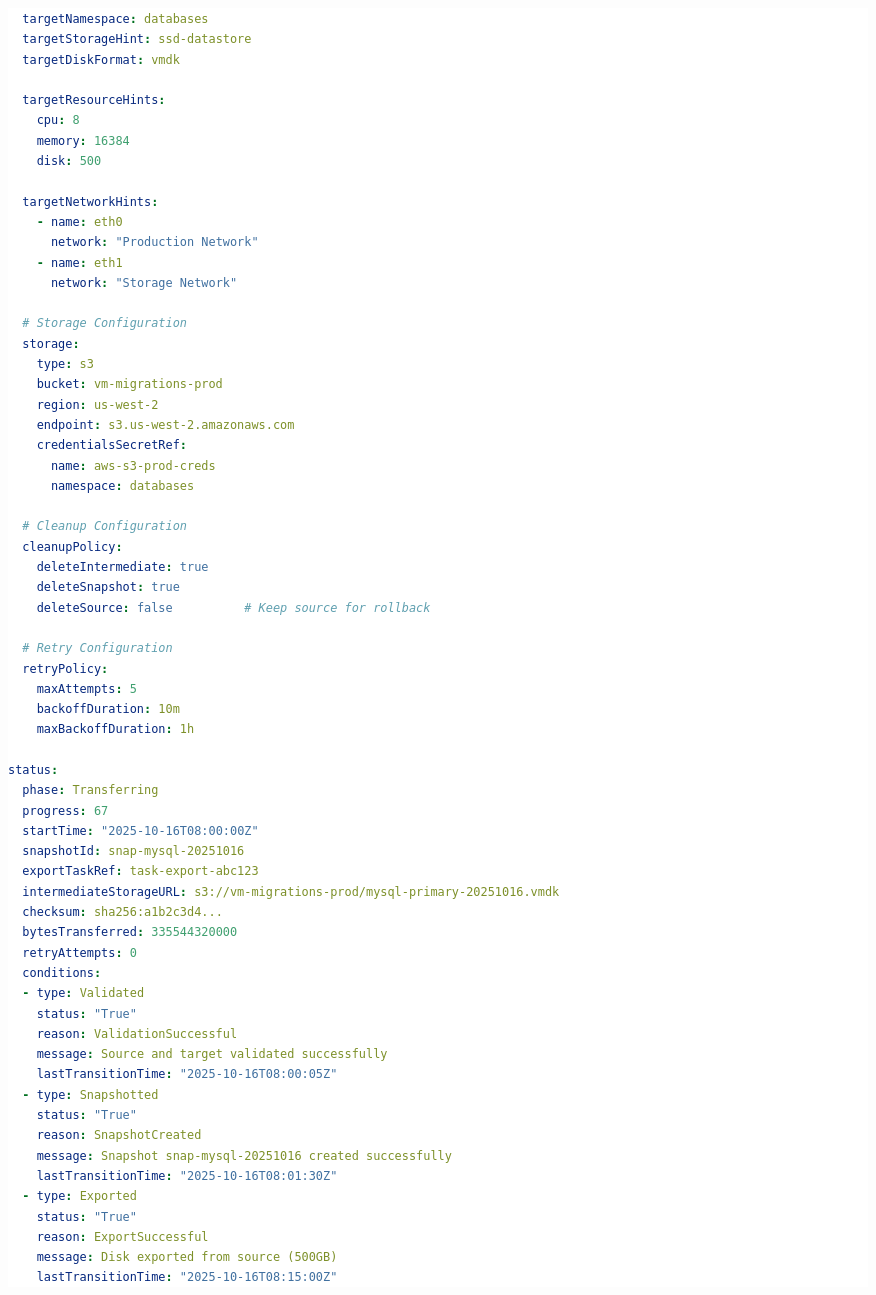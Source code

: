 ```yaml
  targetNamespace: databases
  targetStorageHint: ssd-datastore
  targetDiskFormat: vmdk
  
  targetResourceHints:
    cpu: 8
    memory: 16384
    disk: 500
  
  targetNetworkHints:
    - name: eth0
      network: "Production Network"
    - name: eth1
      network: "Storage Network"
  
  # Storage Configuration
  storage:
    type: s3
    bucket: vm-migrations-prod
    region: us-west-2
    endpoint: s3.us-west-2.amazonaws.com
    credentialsSecretRef:
      name: aws-s3-prod-creds
      namespace: databases
  
  # Cleanup Configuration
  cleanupPolicy:
    deleteIntermediate: true
    deleteSnapshot: true
    deleteSource: false          # Keep source for rollback
  
  # Retry Configuration
  retryPolicy:
    maxAttempts: 5
    backoffDuration: 10m
    maxBackoffDuration: 1h

status:
  phase: Transferring
  progress: 67
  startTime: "2025-10-16T08:00:00Z"
  snapshotId: snap-mysql-20251016
  exportTaskRef: task-export-abc123
  intermediateStorageURL: s3://vm-migrations-prod/mysql-primary-20251016.vmdk
  checksum: sha256:a1b2c3d4...
  bytesTransferred: 335544320000
  retryAttempts: 0
  conditions:
  - type: Validated
    status: "True"
    reason: ValidationSuccessful
    message: Source and target validated successfully
    lastTransitionTime: "2025-10-16T08:00:05Z"
  - type: Snapshotted
    status: "True"
    reason: SnapshotCreated
    message: Snapshot snap-mysql-20251016 created successfully
    lastTransitionTime: "2025-10-16T08:01:30Z"
  - type: Exported
    status: "True"
    reason: ExportSuccessful
    message: Disk exported from source (500GB)
    lastTransitionTime: "2025-10-16T08:15:00Z"
```